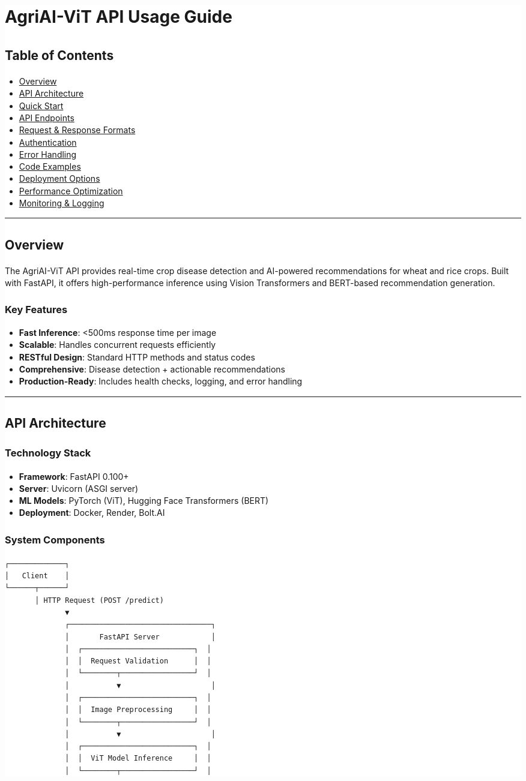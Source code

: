 # AgriAI-ViT API Usage Guide

## Table of Contents
- [Overview](#overview)
- [API Architecture](#api-architecture)
- [Quick Start](#quick-start)
- [API Endpoints](#api-endpoints)
- [Request & Response Formats](#request--response-formats)
- [Authentication](#authentication)
- [Error Handling](#error-handling)
- [Code Examples](#code-examples)
- [Deployment Options](#deployment-options)
- [Performance Optimization](#performance-optimization)
- [Monitoring & Logging](#monitoring--logging)

---

## Overview

The AgriAI-ViT API provides real-time crop disease detection and AI-powered recommendations for wheat and rice crops. Built with FastAPI, it offers high-performance inference using Vision Transformers and BERT-based recommendation generation.

### Key Features
- **Fast Inference**: <500ms response time per image
- **Scalable**: Handles concurrent requests efficiently
- **RESTful Design**: Standard HTTP methods and status codes
- **Comprehensive**: Disease detection + actionable recommendations
- **Production-Ready**: Includes health checks, logging, and error handling

---

## API Architecture

### Technology Stack
- **Framework**: FastAPI 0.100+
- **Server**: Uvicorn (ASGI server)
- **ML Models**: PyTorch (ViT), Hugging Face Transformers (BERT)
- **Deployment**: Docker, Render, Bolt.AI

### System Components
```
┌─────────────┐
│   Client    │
└──────┬──────┘
       │ HTTP Request (POST /predict)
              ▼
              ┌─────────────────────────────────┐
              │       FastAPI Server            │
              │  ┌──────────────────────────┐  │
              │  │  Request Validation      │  │
              │  └────────┬─────────────────┘  │
              │           ▼                     │
              │  ┌──────────────────────────┐  │
              │  │  Image Preprocessing     │  │
              │  └────────┬─────────────────┘  │
              │           ▼                     │
              │  ┌──────────────────────────┐  │
              │  │  ViT Model Inference     │  │
              │  └────────┬─────────────────┘  │
```